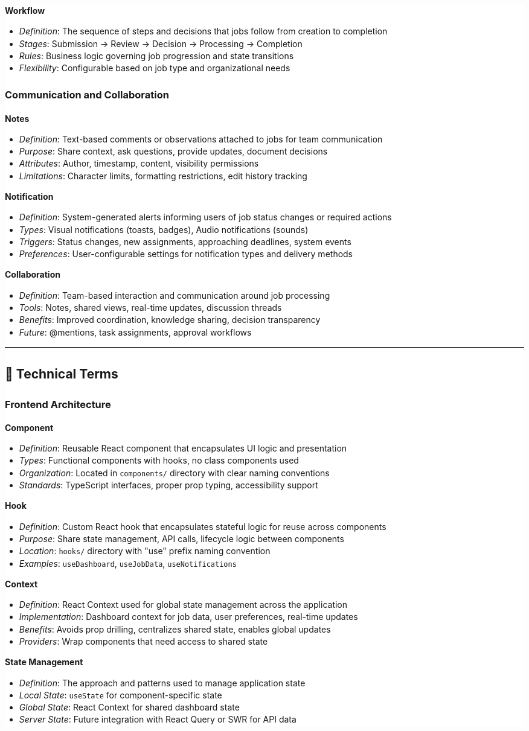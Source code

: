 **Workflow**
- *Definition*: The sequence of steps and decisions that jobs follow from creation to completion
- *Stages*: Submission → Review → Decision → Processing → Completion
- *Rules*: Business logic governing job progression and state transitions
- *Flexibility*: Configurable based on job type and organizational needs

### Communication and Collaboration

**Notes**
- *Definition*: Text-based comments or observations attached to jobs for team communication
- *Purpose*: Share context, ask questions, provide updates, document decisions
- *Attributes*: Author, timestamp, content, visibility permissions
- *Limitations*: Character limits, formatting restrictions, edit history tracking

**Notification**
- *Definition*: System-generated alerts informing users of job status changes or required actions
- *Types*: Visual notifications (toasts, badges), Audio notifications (sounds)
- *Triggers*: Status changes, new assignments, approaching deadlines, system events
- *Preferences*: User-configurable settings for notification types and delivery methods

**Collaboration**
- *Definition*: Team-based interaction and communication around job processing
- *Tools*: Notes, shared views, real-time updates, discussion threads
- *Benefits*: Improved coordination, knowledge sharing, decision transparency
- *Future*: @mentions, task assignments, approval workflows

---

## 🔧 Technical Terms

### Frontend Architecture

**Component**
- *Definition*: Reusable React component that encapsulates UI logic and presentation
- *Types*: Functional components with hooks, no class components used
- *Organization*: Located in `components/` directory with clear naming conventions
- *Standards*: TypeScript interfaces, proper prop typing, accessibility support

**Hook**
- *Definition*: Custom React hook that encapsulates stateful logic for reuse across components
- *Purpose*: Share state management, API calls, lifecycle logic between components
- *Location*: `hooks/` directory with "use" prefix naming convention
- *Examples*: `useDashboard`, `useJobData`, `useNotifications`

**Context**
- *Definition*: React Context used for global state management across the application
- *Implementation*: Dashboard context for job data, user preferences, real-time updates
- *Benefits*: Avoids prop drilling, centralizes shared state, enables global updates
- *Providers*: Wrap components that need access to shared state

**State Management**
- *Definition*: The approach and patterns used to manage application state
- *Local State*: `useState` for component-specific state
- *Global State*: React Context for shared dashboard state
- *Server State*: Future integration with React Query or SWR for API data
